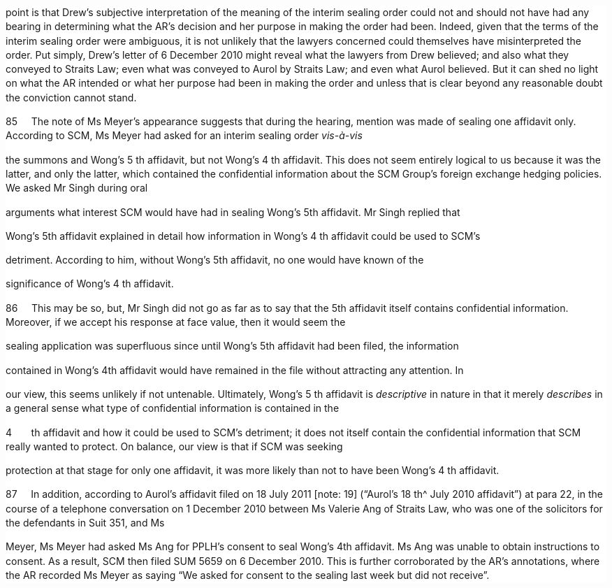 
point is that Drew’s subjective interpretation of the meaning of the interim sealing order could not and should not have had any bearing in determining what the AR’s decision and her purpose in making the order had been. Indeed, given that the terms of the interim sealing order were ambiguous, it is not unlikely that the lawyers concerned could themselves have misinterpreted the order. Put simply, Drew’s letter of 6 December 2010 might reveal what the lawyers from Drew believed; and also what they conveyed to Straits Law; even what was conveyed to Aurol by Straits Law; and even what Aurol believed. But it can shed no light on what the AR intended or what her purpose had been in making the order and unless that is clear beyond any reasonable doubt the conviction cannot stand.

85     The note of Ms Meyer’s appearance suggests that during the hearing, mention was made of sealing one affidavit only. According to SCM, Ms Meyer had asked for an interim sealing order _vis-à-vis_

the summons and Wong’s 5 th affidavit, but not Wong’s 4 th affidavit. This does not seem entirely logical to us because it was the latter, and only the latter, which contained the confidential information about the SCM Group’s foreign exchange hedging policies. We asked Mr Singh during oral

arguments what interest SCM would have had in sealing Wong’s 5th affidavit. Mr Singh replied that

Wong’s 5th affidavit explained in detail how information in Wong’s 4 th affidavit could be used to SCM’s

detriment. According to him, without Wong’s 5th affidavit, no one would have known of the

significance of Wong’s 4 th affidavit.

86     This may be so, but, Mr Singh did not go as far as to say that the 5th affidavit itself contains confidential information. Moreover, if we accept his response at face value, then it would seem the

sealing application was superfluous since until Wong’s 5th affidavit had been filed, the information

contained in Wong’s 4th affidavit would have remained in the file without attracting any attention. In

our view, this seems unlikely if not untenable. Ultimately, Wong’s 5 th affidavit is _descriptive_ in nature in that it merely _describes_ in a general sense what type of confidential information is contained in the

4       th affidavit and how it could be used to SCM’s detriment; it does not itself contain the confidential information that SCM really wanted to protect. On balance, our view is that if SCM was seeking

protection at that stage for only one affidavit, it was more likely than not to have been Wong’s 4 th affidavit.

87     In addition, according to Aurol’s affidavit filed on 18 July 2011 [note: 19] (“Aurol’s 18 th^ July 2010 affidavit”) at para 22, in the course of a telephone conversation on 1 December 2010 between Ms Valerie Ang of Straits Law, who was one of the solicitors for the defendants in Suit 351, and Ms

Meyer, Ms Meyer had asked Ms Ang for PPLH’s consent to seal Wong’s 4th affidavit. Ms Ang was unable to obtain instructions to consent. As a result, SCM then filed SUM 5659 on 6 December 2010. This is further corroborated by the AR’s annotations, where the AR recorded Ms Meyer as saying “We asked for consent to the sealing last week but did not receive”.
